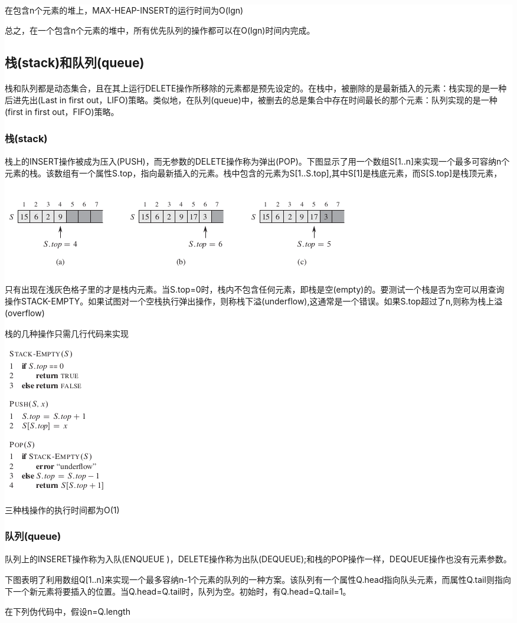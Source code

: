 在包含n个元素的堆上，MAX-HEAP-INSERT的运行时间为O(lgn)

总之，在一个包含n个元素的堆中，所有优先队列的操作都可以在O(lgn)时间内完成。

## <span id="stack and queue">栈(stack)和队列(queue)</span>

栈和队列都是动态集合，且在其上运行DELETE操作所移除的元素都是预先设定的。在栈中，被删除的是最新插入的元素：栈实现的是一种后进先出(Last in first out，LIFO)策略。类似地，在队列(queue)中，被删去的总是集合中存在时间最长的那个元素：队列实现的是一种(first in first out，FIFO)策略。

### <span id="stack">栈(stack)</span>

栈上的INSERT操作被成为压入(PUSH)，而无参数的DELETE操作称为弹出(POP)。下图显示了用一个数组S[1..n]来实现一个最多可容纳n个元素的栈。该数组有一个属性S.top，指向最新插入的元素。栈中包含的元素为S[1..S.top],其中S[1]是栈底元素，而S[S.top]是栈顶元素，

![](/images/algo3-5.png)

只有出现在浅灰色格子里的才是栈内元素。当S.top=0时，栈内不包含任何元素，即栈是空(empty)的。要测试一个栈是否为空可以用查询操作STACK-EMPTY。如果试图对一个空栈执行弹出操作，则称栈下溢(underflow),这通常是一个错误。如果S.top超过了n,则称为栈上溢(overflow)

栈的几种操作只需几行代码来实现

![](/images/algo3-6.png)

三种栈操作的执行时间都为O(1)

### <span id="queue">队列(queue)</span>

队列上的INSERET操作称为入队(ENQUEUE )，DELETE操作称为出队(DEQUEUE);和栈的POP操作一样，DEQUEUE操作也没有元素参数。

下图表明了利用数组Q[1..n]来实现一个最多容纳n-1个元素的队列的一种方案。该队列有一个属性Q.head指向队头元素，而属性Q.tail则指向下一个新元素将要插入的位置。当Q.head=Q.tail时，队列为空。初始时，有Q.head=Q.tail=1。

在下列伪代码中，假设n=Q.length
